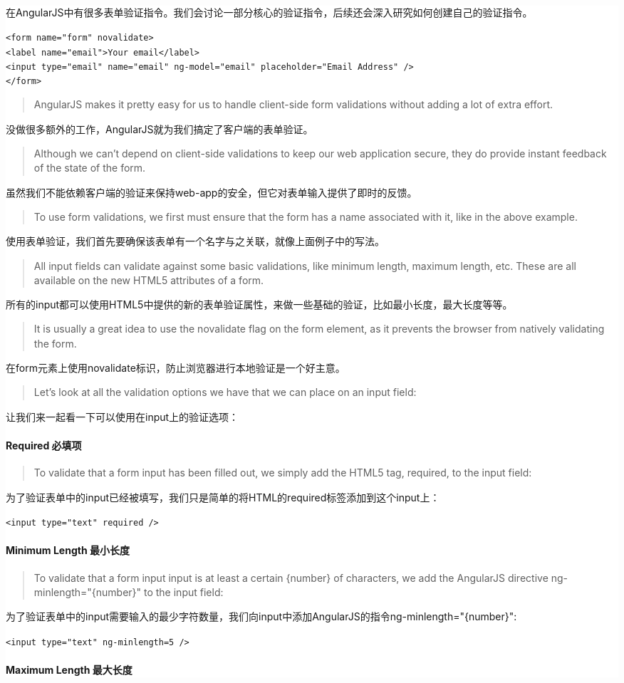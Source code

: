 在AngularJS中有很多表单验证指令。我们会讨论一部分核心的验证指令，后续还会深入研究如何创建自己的验证指令。

```
<form name="form" novalidate>
<label name="email">Your email</label>
<input type="email" name="email" ng-model="email" placeholder="Email Address" />
</form>
```

> AngularJS makes it pretty easy for us to handle client-side form validations without adding a lot of extra effort.

没做很多额外的工作，AngularJS就为我们搞定了客户端的表单验证。

> Although we can’t depend on client-side validations to keep our web application secure, they do provide instant feedback of the state of the form.

虽然我们不能依赖客户端的验证来保持web-app的安全，但它对表单输入提供了即时的反馈。

> To use form validations, we first must ensure that the form has a name associated with it, like in the above example.

使用表单验证，我们首先要确保该表单有一个名字与之关联，就像上面例子中的写法。

> All input fields can validate against some basic validations, like minimum length, maximum length, etc. These are all available on the new HTML5 attributes of a form.

所有的input都可以使用HTML5中提供的新的表单验证属性，来做一些基础的验证，比如最小长度，最大长度等等。

> It is usually a great idea to use the novalidate flag on the form element, as it prevents the browser from natively validating the form.

在form元素上使用novalidate标识，防止浏览器进行本地验证是一个好主意。

> Let’s look at all the validation options we have that we can place on an input field:

让我们来一起看一下可以使用在input上的验证选项：

#### Required    必填项

> To validate that a form input has been filled out, we simply add the HTML5 tag, required, to the input field:

为了验证表单中的input已经被填写，我们只是简单的将HTML的required标签添加到这个input上：

```
<input type="text" required />
```

#### Minimum Length  最小长度

> To validate that a form input input is at least a certain {number} of characters, we add the AngularJS directive ng-minlength="{number}" to the input field:

为了验证表单中的input需要输入的最少字符数量，我们向input中添加AngularJS的指令ng-minlength="{number}":

```
<input type="text" ng-minlength=5 />
```

#### Maximum Length  最大长度
